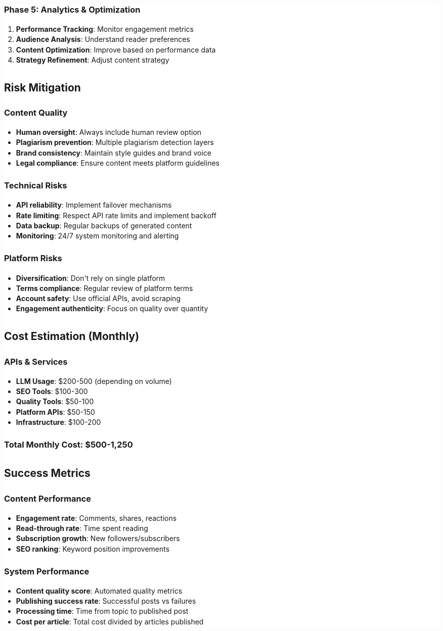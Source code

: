 ### Phase 5: Analytics & Optimization
1. **Performance Tracking**: Monitor engagement metrics
2. **Audience Analysis**: Understand reader preferences
3. **Content Optimization**: Improve based on performance data
4. **Strategy Refinement**: Adjust content strategy

## Risk Mitigation

### Content Quality
- **Human oversight**: Always include human review option
- **Plagiarism prevention**: Multiple plagiarism detection layers
- **Brand consistency**: Maintain style guides and brand voice
- **Legal compliance**: Ensure content meets platform guidelines

### Technical Risks
- **API reliability**: Implement failover mechanisms
- **Rate limiting**: Respect API rate limits and implement backoff
- **Data backup**: Regular backups of generated content
- **Monitoring**: 24/7 system monitoring and alerting

### Platform Risks
- **Diversification**: Don't rely on single platform
- **Terms compliance**: Regular review of platform terms
- **Account safety**: Use official APIs, avoid scraping
- **Engagement authenticity**: Focus on quality over quantity

## Cost Estimation (Monthly)

### APIs & Services
- **LLM Usage**: $200-500 (depending on volume)
- **SEO Tools**: $100-300
- **Quality Tools**: $50-100
- **Platform APIs**: $50-150
- **Infrastructure**: $100-200

### Total Monthly Cost: $500-1,250

## Success Metrics

### Content Performance
- **Engagement rate**: Comments, shares, reactions
- **Read-through rate**: Time spent reading
- **Subscription growth**: New followers/subscribers
- **SEO ranking**: Keyword position improvements

### System Performance
- **Content quality score**: Automated quality metrics
- **Publishing success rate**: Successful posts vs failures
- **Processing time**: Time from topic to published post
- **Cost per article**: Total cost divided by articles published
